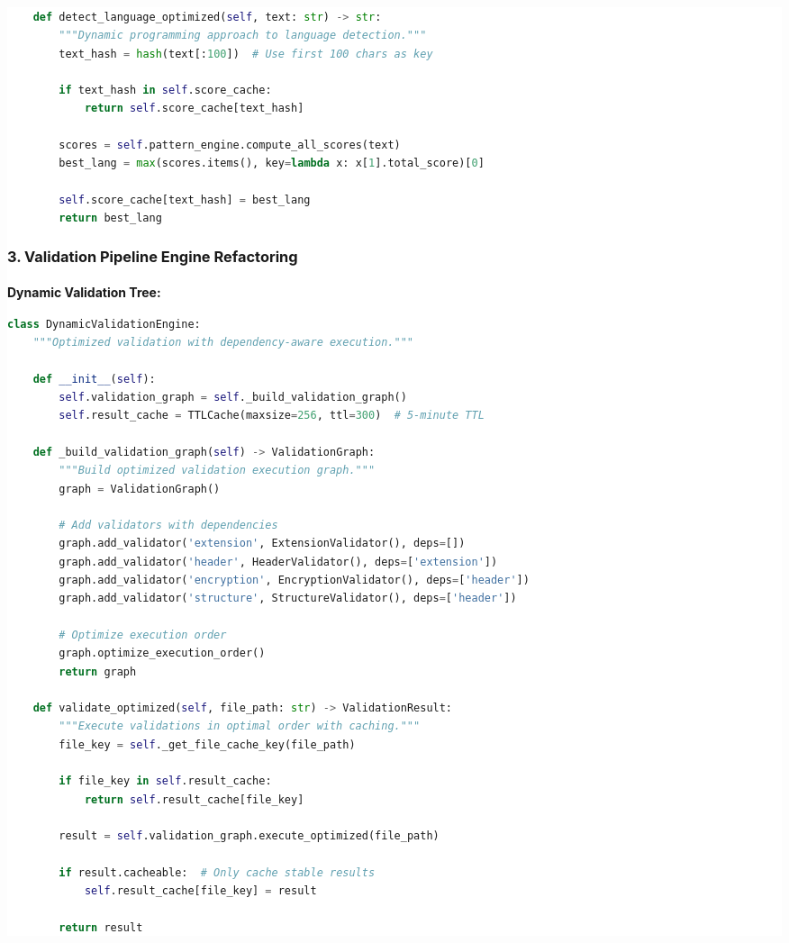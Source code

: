 ```python
    def detect_language_optimized(self, text: str) -> str:
        """Dynamic programming approach to language detection."""
        text_hash = hash(text[:100])  # Use first 100 chars as key

        if text_hash in self.score_cache:
            return self.score_cache[text_hash]

        scores = self.pattern_engine.compute_all_scores(text)
        best_lang = max(scores.items(), key=lambda x: x[1].total_score)[0]

        self.score_cache[text_hash] = best_lang
        return best_lang
```

### 3. Validation Pipeline Engine Refactoring

**Dynamic Validation Tree:**

```python
class DynamicValidationEngine:
    """Optimized validation with dependency-aware execution."""

    def __init__(self):
        self.validation_graph = self._build_validation_graph()
        self.result_cache = TTLCache(maxsize=256, ttl=300)  # 5-minute TTL

    def _build_validation_graph(self) -> ValidationGraph:
        """Build optimized validation execution graph."""
        graph = ValidationGraph()

        # Add validators with dependencies
        graph.add_validator('extension', ExtensionValidator(), deps=[])
        graph.add_validator('header', HeaderValidator(), deps=['extension'])
        graph.add_validator('encryption', EncryptionValidator(), deps=['header'])
        graph.add_validator('structure', StructureValidator(), deps=['header'])

        # Optimize execution order
        graph.optimize_execution_order()
        return graph

    def validate_optimized(self, file_path: str) -> ValidationResult:
        """Execute validations in optimal order with caching."""
        file_key = self._get_file_cache_key(file_path)

        if file_key in self.result_cache:
            return self.result_cache[file_key]

        result = self.validation_graph.execute_optimized(file_path)

        if result.cacheable:  # Only cache stable results
            self.result_cache[file_key] = result

        return result
```
